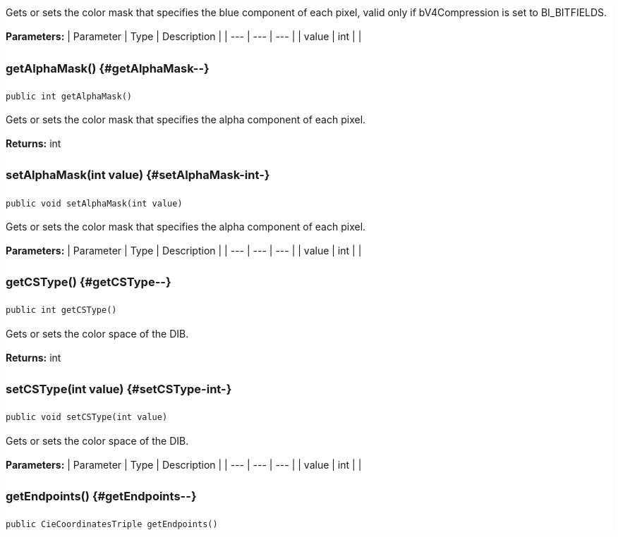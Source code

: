 
Gets or sets the color mask that specifies the blue component of each pixel, valid only if bV4Compression is set to BI\_BITFIELDS.

**Parameters:**
| Parameter | Type | Description |
| --- | --- | --- |
| value | int |  |

### getAlphaMask() {#getAlphaMask--}
```
public int getAlphaMask()
```


Gets or sets the color mask that specifies the alpha component of each pixel.

**Returns:**
int
### setAlphaMask(int value) {#setAlphaMask-int-}
```
public void setAlphaMask(int value)
```


Gets or sets the color mask that specifies the alpha component of each pixel.

**Parameters:**
| Parameter | Type | Description |
| --- | --- | --- |
| value | int |  |

### getCSType() {#getCSType--}
```
public int getCSType()
```


Gets or sets the color space of the DIB.

**Returns:**
int
### setCSType(int value) {#setCSType-int-}
```
public void setCSType(int value)
```


Gets or sets the color space of the DIB.

**Parameters:**
| Parameter | Type | Description |
| --- | --- | --- |
| value | int |  |

### getEndpoints() {#getEndpoints--}
```
public CieCoordinatesTriple getEndpoints()
```
